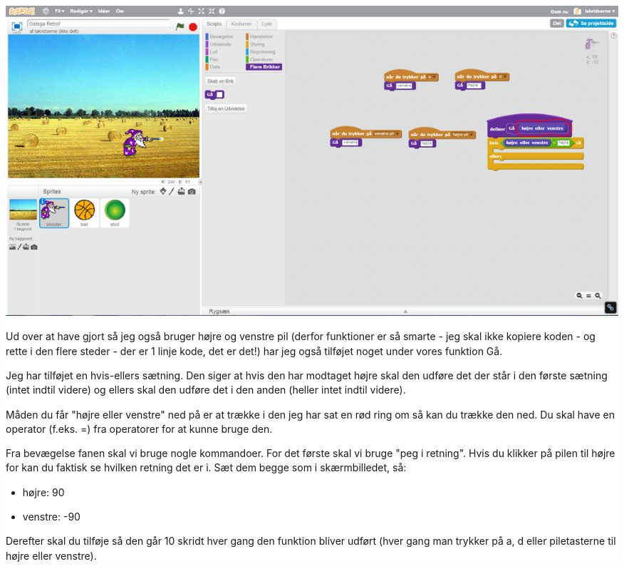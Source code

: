 ![image alt text](image_12.png)

Ud over at have gjort så jeg også bruger højre og venstre pil (derfor funktioner er så smarte - jeg skal ikke kopiere koden - og rette i den flere steder - der er 1 linje kode, det er det!) har jeg også tilføjet noget under vores funktion Gå.

Jeg har tilføjet en hvis-ellers sætning. Den siger at hvis den har modtaget højre skal den udføre det der står i den første sætning (intet indtil videre) og ellers skal den udføre det i den anden (heller intet indtil videre).

Måden du får "højre eller venstre" ned på er at trække i den jeg har sat en rød ring om så kan du trække den ned. Du skal have en operator (f.eks. =) fra operatorer for at kunne bruge den.

Fra bevægelse fanen skal vi bruge nogle kommandoer. For det første skal vi bruge "peg i retning". Hvis du klikker på pilen til højre for kan du faktisk se hvilken retning det er i. Sæt dem begge som i skærmbilledet, så:

* højre: 90

* venstre: -90

Derefter skal du tilføje så den går 10 skridt hver gang den funktion bliver udført (hver gang man trykker på a, d eller piletasterne til højre eller venstre).
